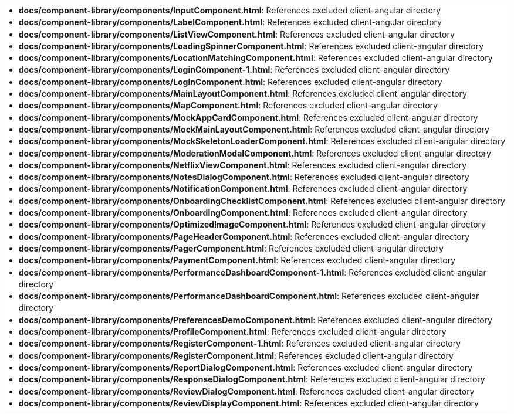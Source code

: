 - **docs/component-library/components/InputComponent.html**: References excluded client-angular directory
- **docs/component-library/components/LabelComponent.html**: References excluded client-angular directory
- **docs/component-library/components/ListViewComponent.html**: References excluded client-angular directory
- **docs/component-library/components/LoadingSpinnerComponent.html**: References excluded client-angular directory
- **docs/component-library/components/LocationMatchingComponent.html**: References excluded client-angular directory
- **docs/component-library/components/LoginComponent-1.html**: References excluded client-angular directory
- **docs/component-library/components/LoginComponent.html**: References excluded client-angular directory
- **docs/component-library/components/MainLayoutComponent.html**: References excluded client-angular directory
- **docs/component-library/components/MapComponent.html**: References excluded client-angular directory
- **docs/component-library/components/MockAppCardComponent.html**: References excluded client-angular directory
- **docs/component-library/components/MockMainLayoutComponent.html**: References excluded client-angular directory
- **docs/component-library/components/MockSkeletonLoaderComponent.html**: References excluded client-angular directory
- **docs/component-library/components/ModerationModalComponent.html**: References excluded client-angular directory
- **docs/component-library/components/NetflixViewComponent.html**: References excluded client-angular directory
- **docs/component-library/components/NotesDialogComponent.html**: References excluded client-angular directory
- **docs/component-library/components/NotificationComponent.html**: References excluded client-angular directory
- **docs/component-library/components/OnboardingChecklistComponent.html**: References excluded client-angular directory
- **docs/component-library/components/OnboardingComponent.html**: References excluded client-angular directory
- **docs/component-library/components/OptimizedImageComponent.html**: References excluded client-angular directory
- **docs/component-library/components/PageHeaderComponent.html**: References excluded client-angular directory
- **docs/component-library/components/PagerComponent.html**: References excluded client-angular directory
- **docs/component-library/components/PaymentComponent.html**: References excluded client-angular directory
- **docs/component-library/components/PerformanceDashboardComponent-1.html**: References excluded client-angular directory
- **docs/component-library/components/PerformanceDashboardComponent.html**: References excluded client-angular directory
- **docs/component-library/components/PreferencesDemoComponent.html**: References excluded client-angular directory
- **docs/component-library/components/ProfileComponent.html**: References excluded client-angular directory
- **docs/component-library/components/RegisterComponent-1.html**: References excluded client-angular directory
- **docs/component-library/components/RegisterComponent.html**: References excluded client-angular directory
- **docs/component-library/components/ReportDialogComponent.html**: References excluded client-angular directory
- **docs/component-library/components/ResponseDialogComponent.html**: References excluded client-angular directory
- **docs/component-library/components/ReviewDialogComponent.html**: References excluded client-angular directory
- **docs/component-library/components/ReviewDisplayComponent.html**: References excluded client-angular directory